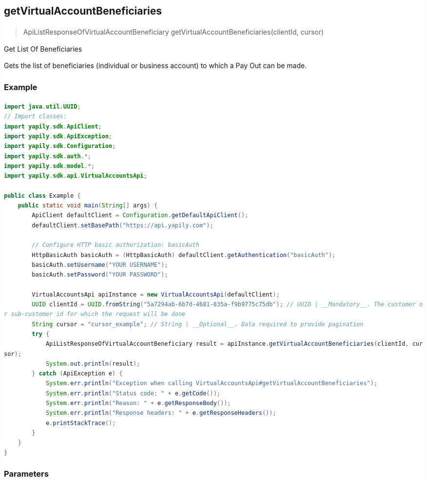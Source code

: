 
## getVirtualAccountBeneficiaries

> ApiListResponseOfVirtualAccountBeneficiary getVirtualAccountBeneficiaries(clientId, cursor)

Get List Of Beneficiaries

Gets the list of beneficiaries (individual or business account) to which a Pay Out can be made.

### Example

```java
import java.util.UUID;
// Import classes:
import yapily.sdk.ApiClient;
import yapily.sdk.ApiException;
import yapily.sdk.Configuration;
import yapily.sdk.auth.*;
import yapily.sdk.model.*;
import yapily.sdk.api.VirtualAccountsApi;

public class Example {
    public static void main(String[] args) {
        ApiClient defaultClient = Configuration.getDefaultApiClient();
        defaultClient.setBasePath("https://api.yapily.com");
        
        // Configure HTTP basic authorization: basicAuth
        HttpBasicAuth basicAuth = (HttpBasicAuth) defaultClient.getAuthentication("basicAuth");
        basicAuth.setUsername("YOUR USERNAME");
        basicAuth.setPassword("YOUR PASSWORD");

        VirtualAccountsApi apiInstance = new VirtualAccountsApi(defaultClient);
        UUID clientId = UUID.fromString("5a7294ab-6b7d-4681-835a-f9b9775c75db"); // UUID | __Mandatory__. The customer or sub-customer id for which the request will be done
        String cursor = "cursor_example"; // String | __Optional__. Data required to provide pagination
        try {
            ApiListResponseOfVirtualAccountBeneficiary result = apiInstance.getVirtualAccountBeneficiaries(clientId, cursor);
            System.out.println(result);
        } catch (ApiException e) {
            System.err.println("Exception when calling VirtualAccountsApi#getVirtualAccountBeneficiaries");
            System.err.println("Status code: " + e.getCode());
            System.err.println("Reason: " + e.getResponseBody());
            System.err.println("Response headers: " + e.getResponseHeaders());
            e.printStackTrace();
        }
    }
}
```

### Parameters
